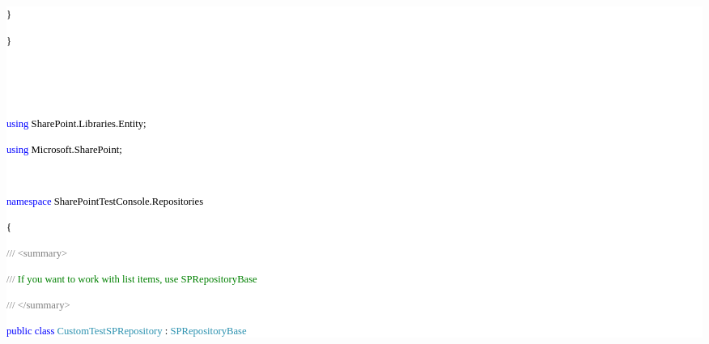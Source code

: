 <p class=MsoNormal style='margin-bottom:0cm;margin-bottom:.0001pt;line-height:
normal;text-autospace:none'><span style='font-size:9.5pt;font-family:Consolas;
color:black'>    }</span></p>

<p class=MsoNormal><span style='font-size:9.5pt;line-height:107%;font-family:
Consolas;color:black'>}</span></p>

<p class=MsoNormal>&nbsp;</p>

<p class=MsoNormal>&nbsp;</p>

<p class=MsoNormal style='margin-bottom:0cm;margin-bottom:.0001pt;line-height:
normal;text-autospace:none'><span style='font-size:9.5pt;font-family:Consolas;
color:blue'>using</span><span style='font-size:9.5pt;font-family:Consolas;
color:black'> SharePoint.Libraries.Entity;</span></p>

<p class=MsoNormal style='margin-bottom:0cm;margin-bottom:.0001pt;line-height:
normal;text-autospace:none'><span style='font-size:9.5pt;font-family:Consolas;
color:blue'>using</span><span style='font-size:9.5pt;font-family:Consolas;
color:black'> Microsoft.SharePoint;</span></p>

<p class=MsoNormal style='margin-bottom:0cm;margin-bottom:.0001pt;line-height:
normal;text-autospace:none'><span style='font-size:9.5pt;font-family:Consolas;
color:black'>&nbsp;</span></p>

<p class=MsoNormal style='margin-bottom:0cm;margin-bottom:.0001pt;line-height:
normal;text-autospace:none'><span style='font-size:9.5pt;font-family:Consolas;
color:blue'>namespace</span><span style='font-size:9.5pt;font-family:Consolas;
color:black'> SharePointTestConsole.Repositories</span></p>

<p class=MsoNormal style='margin-bottom:0cm;margin-bottom:.0001pt;line-height:
normal;text-autospace:none'><span style='font-size:9.5pt;font-family:Consolas;
color:black'>{</span></p>

<p class=MsoNormal style='margin-bottom:0cm;margin-bottom:.0001pt;line-height:
normal;text-autospace:none'><span style='font-size:9.5pt;font-family:Consolas;
color:black'>    </span><span style='font-size:9.5pt;font-family:Consolas;
color:gray'>///</span><span style='font-size:9.5pt;font-family:Consolas;
color:green'> </span><span style='font-size:9.5pt;font-family:Consolas;
color:gray'>&lt;summary&gt;</span></p>

<p class=MsoNormal style='margin-bottom:0cm;margin-bottom:.0001pt;line-height:
normal;text-autospace:none'><span style='font-size:9.5pt;font-family:Consolas;
color:black'>    </span><span style='font-size:9.5pt;font-family:Consolas;
color:gray'>///</span><span style='font-size:9.5pt;font-family:Consolas;
color:green'> If you want to work with list items, use SPRepositoryBase </span></p>

<p class=MsoNormal style='margin-bottom:0cm;margin-bottom:.0001pt;line-height:
normal;text-autospace:none'><span style='font-size:9.5pt;font-family:Consolas;
color:black'>    </span><span style='font-size:9.5pt;font-family:Consolas;
color:gray'>///</span><span style='font-size:9.5pt;font-family:Consolas;
color:green'> </span><span style='font-size:9.5pt;font-family:Consolas;
color:gray'>&lt;/summary&gt;</span></p>

<p class=MsoNormal style='margin-bottom:0cm;margin-bottom:.0001pt;line-height:
normal;text-autospace:none'><span style='font-size:9.5pt;font-family:Consolas;
color:black'>    </span><span style='font-size:9.5pt;font-family:Consolas;
color:blue'>public</span><span style='font-size:9.5pt;font-family:Consolas;
color:black'> </span><span style='font-size:9.5pt;font-family:Consolas;
color:blue'>class</span><span style='font-size:9.5pt;font-family:Consolas;
color:black'> </span><span style='font-size:9.5pt;font-family:Consolas;
color:#2B91AF'>CustomTestSPRepository</span><span style='font-size:9.5pt;
font-family:Consolas;color:black'> : </span><span style='font-size:9.5pt;
font-family:Consolas;color:#2B91AF'>SPRepositoryBase</span></p>
